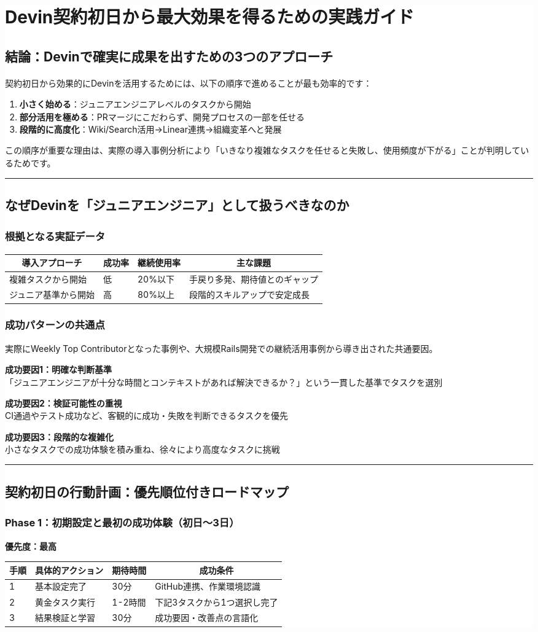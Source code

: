 # Devin契約初日から最大効果を得るための実践ガイド

## 結論：Devinで確実に成果を出すための3つのアプローチ

契約初日から効果的にDevinを活用するためには、以下の順序で進めることが最も効率的です：

1. **小さく始める**：ジュニアエンジニアレベルのタスクから開始
2. **部分活用を極める**：PRマージにこだわらず、開発プロセスの一部を任せる
3. **段階的に高度化**：Wiki/Search活用→Linear連携→組織変革へと発展

この順序が重要な理由は、実際の導入事例分析により「いきなり複雑なタスクを任せると失敗し、使用頻度が下がる」ことが判明しているためです。

---

## なぜDevinを「ジュニアエンジニア」として扱うべきなのか

### 根拠となる実証データ

| 導入アプローチ | 成功率 | 継続使用率 | 主な課題 |
|--------------|--------|------------|----------|
| 複雑タスクから開始 | 低 | 20%以下 | 手戻り多発、期待値とのギャップ |
| ジュニア基準から開始 | 高 | 80%以上 | 段階的スキルアップで安定成長 |

### 成功パターンの共通点

実際にWeekly Top Contributorとなった事例や、大規模Rails開発での継続活用事例から導き出された共通要因。

**成功要因1：明確な判断基準**  
「ジュニアエンジニアが十分な時間とコンテキストがあれば解決できるか？」という一貫した基準でタスクを選別

**成功要因2：検証可能性の重視**  
CI通過やテスト成功など、客観的に成功・失敗を判断できるタスクを優先

**成功要因3：段階的な複雑化**  
小さなタスクでの成功体験を積み重ね、徐々により高度なタスクに挑戦

---

## 契約初日の行動計画：優先順位付きロードマップ

### Phase 1：初期設定と最初の成功体験（初日〜3日）

**優先度：最高**

| 手順 | 具体的アクション | 期待時間 | 成功条件 |
|------|------------------|----------|----------|
| 1 | 基本設定完了 | 30分 | GitHub連携、作業環境認識 |
| 2 | 黄金タスク実行 | 1-2時間 | 下記3タスクから1つ選択し完了 |
| 3 | 結果検証と学習 | 30分 | 成功要因・改善点の言語化 |
